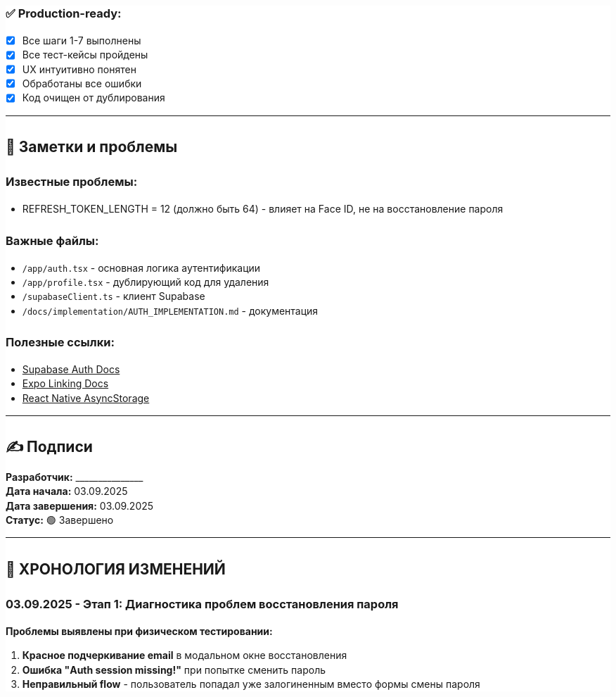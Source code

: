 ### ✅ Production-ready:

- [x] Все шаги 1-7 выполнены
- [x] Все тест-кейсы пройдены
- [x] UX интуитивно понятен
- [x] Обработаны все ошибки
- [x] Код очищен от дублирования

---

## 📝 Заметки и проблемы

### Известные проблемы:

- REFRESH_TOKEN_LENGTH = 12 (должно быть 64) - влияет на Face ID, не на
  восстановление пароля

### Важные файлы:

- `/app/auth.tsx` - основная логика аутентификации
- `/app/profile.tsx` - дублирующий код для удаления
- `/supabaseClient.ts` - клиент Supabase
- `/docs/implementation/AUTH_IMPLEMENTATION.md` - документация

### Полезные ссылки:

- [Supabase Auth Docs](https://supabase.com/docs/guides/auth/passwords)
- [Expo Linking Docs](https://docs.expo.dev/guides/linking/)
- [React Native AsyncStorage](https://react-native-async-storage.github.io/async-storage/)

---

## ✍️ Подписи

**Разработчик:** _______________\
**Дата начала:** 03.09.2025\
**Дата завершения:** 03.09.2025\
**Статус:** 🟢 Завершено

---

## 📅 ХРОНОЛОГИЯ ИЗМЕНЕНИЙ

### **03.09.2025 - Этап 1: Диагностика проблем восстановления пароля**

**Проблемы выявлены при физическом тестировании:**

1. **Красное подчеркивание email** в модальном окне восстановления
2. **Ошибка "Auth session missing!"** при попытке сменить пароль
3. **Неправильный flow** - пользователь попадал уже залогиненным вместо формы
   смены пароля
